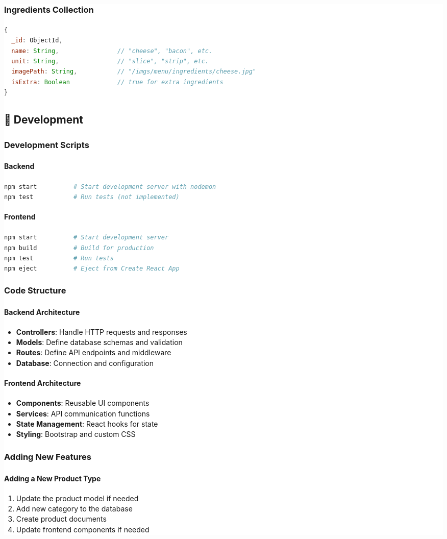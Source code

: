 ### Ingredients Collection
```javascript
{
  _id: ObjectId,
  name: String,                // "cheese", "bacon", etc.
  unit: String,                // "slice", "strip", etc.
  imagePath: String,           // "/imgs/menu/ingredients/cheese.jpg"
  isExtra: Boolean             // true for extra ingredients
}
```

## 🔧 Development

### Development Scripts

#### Backend
```bash
npm start          # Start development server with nodemon
npm test           # Run tests (not implemented)
```

#### Frontend
```bash
npm start          # Start development server
npm build          # Build for production
npm test           # Run tests
npm eject          # Eject from Create React App
```

### Code Structure

#### Backend Architecture
- **Controllers**: Handle HTTP requests and responses
- **Models**: Define database schemas and validation
- **Routes**: Define API endpoints and middleware
- **Database**: Connection and configuration

#### Frontend Architecture
- **Components**: Reusable UI components
- **Services**: API communication functions
- **State Management**: React hooks for state
- **Styling**: Bootstrap and custom CSS

### Adding New Features

#### Adding a New Product Type
1. Update the product model if needed
2. Add new category to the database
3. Create product documents
4. Update frontend components if needed
